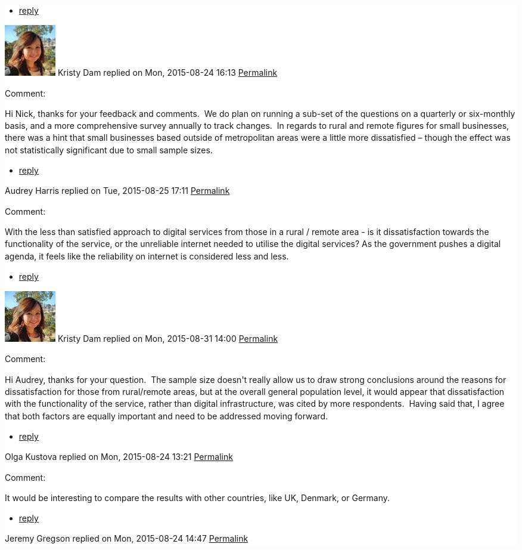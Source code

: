 -   [reply](https://www.dto.gov.au/comment/reply/1101/1871)

![Kristy Dam's picture](../sites/g/files/net466/f/pictures/picture-1581-1439519048.jpg "Kristy Dam's picture") Kristy Dam replied on Mon, 2015-08-24 16:13 [Permalink](../comment/1foi_act_and_information_publication_scheme.md#comment-1901)

Comment: 

Hi Nick, thanks for your feedback and comments.  We do plan on running a sub-set of the questions on a quarterly or six-monthly basis, and a more comprehensive survey annually to track changes.  In regards to rural and remote figures for small businesses, there was a hint that small businesses based outside of metropolitan areas were a little more dissatisfied – though the effect was not statistically significant due to small sample sizes.

-   [reply](https://www.dto.gov.au/comment/reply/1101/1901)

Audrey Harris replied on Tue, 2015-08-25 17:11 [Permalink](../comment/1foi_act_and_information_publication_scheme.md#comment-1941)

Comment: 

With the less than satisfied approach to digital services from those in a rural / remote area - is it dissatisfaction towards the functionality of the service, or the unreliable internet needed to utilise the digital services? As the government pushes a digital agenda, it feels like the reliability on internet is considered less and less.

-   [reply](https://www.dto.gov.au/comment/reply/1101/1941)

![Kristy Dam's picture](../sites/g/files/net466/f/pictures/picture-1581-1439519048.jpg "Kristy Dam's picture") Kristy Dam replied on Mon, 2015-08-31 14:00 [Permalink](../comment/foi_act_and_information_publication_scheme.md#comment-2006)

Comment: 

Hi Audrey, thanks for your question.  The sample size doesn't really allow us to draw strong conclusions around the reasons for dissatisfaction for those from rural/remote areas, but at the overall general population level, it would appear that dissatisfaction with the functionality of the service, rather than digital infrastructure, was cited by more respondents.  Having said that, I agree that both factors are equally important and need to be addressed moving forward.

-   [reply](https://www.dto.gov.au/comment/reply/1101/2006)

Olga Kustova replied on Mon, 2015-08-24 13:21 [Permalink](../comment/1foi_act_and_information_publication_scheme.md#comment-1891)

Comment: 

It would be interesting to compare the results with other countries, like UK, Denmark, or Germany.

-   [reply](https://www.dto.gov.au/comment/reply/1101/1891)

Jeremy Gregson replied on Mon, 2015-08-24 14:47 [Permalink](../comment/1foi_act_and_information_publication_scheme.md#comment-1896)

